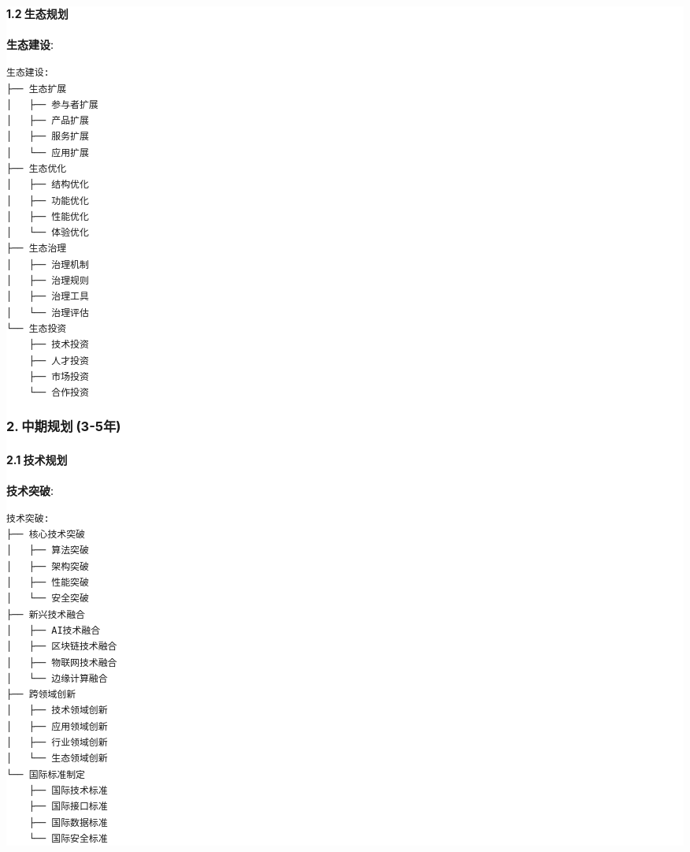 #### 1.2 生态规划

**生态建设**:

```text
生态建设:
├── 生态扩展
│   ├── 参与者扩展
│   ├── 产品扩展
│   ├── 服务扩展
│   └── 应用扩展
├── 生态优化
│   ├── 结构优化
│   ├── 功能优化
│   ├── 性能优化
│   └── 体验优化
├── 生态治理
│   ├── 治理机制
│   ├── 治理规则
│   ├── 治理工具
│   └── 治理评估
└── 生态投资
    ├── 技术投资
    ├── 人才投资
    ├── 市场投资
    └── 合作投资
```

### 2. 中期规划 (3-5年)

#### 2.1 技术规划

**技术突破**:

```text
技术突破:
├── 核心技术突破
│   ├── 算法突破
│   ├── 架构突破
│   ├── 性能突破
│   └── 安全突破
├── 新兴技术融合
│   ├── AI技术融合
│   ├── 区块链技术融合
│   ├── 物联网技术融合
│   └── 边缘计算融合
├── 跨领域创新
│   ├── 技术领域创新
│   ├── 应用领域创新
│   ├── 行业领域创新
│   └── 生态领域创新
└── 国际标准制定
    ├── 国际技术标准
    ├── 国际接口标准
    ├── 国际数据标准
    └── 国际安全标准
```
